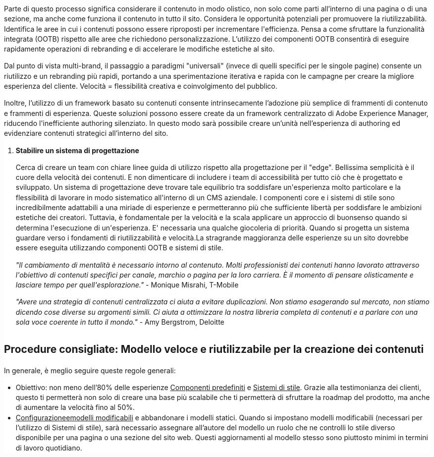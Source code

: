    Parte di questo processo significa considerare il contenuto in modo olistico, non solo come parti all’interno di una pagina o di una sezione, ma anche come funziona il contenuto in tutto il sito. Considera le opportunità potenziali per promuovere la riutilizzabilità. Identifica le aree in cui i contenuti possono essere riproposti per incrementare l&#39;efficienza. Pensa a come sfruttare la funzionalità integrata (OOTB) rispetto alle aree che richiedono personalizzazione. L’utilizzo dei componenti OOTB consentirà di eseguire rapidamente operazioni di rebranding e di accelerare le modifiche estetiche al sito.

   Dal punto di vista multi-brand, il passaggio a paradigmi &quot;universali&quot; (invece di quelli specifici per le singole pagine) consente un riutilizzo e un rebranding più rapidi, portando a una sperimentazione iterativa e rapida con le campagne per creare la migliore esperienza del cliente. Velocità = flessibilità creativa e coinvolgimento del pubblico.

   Inoltre, l’utilizzo di un framework basato su contenuti consente intrinsecamente l’adozione più semplice di frammenti di contenuto e frammenti di esperienza. Queste soluzioni possono essere create da un framework centralizzato di Adobe Experience Manager, riducendo l&#39;inefficiente authoring silenziato. In questo modo sarà possibile creare un’unità nell’esperienza di authoring ed evidenziare contenuti strategici all’interno del sito.

1. **Stabilire un sistema di progettazione**

   Cerca di creare un team con chiare linee guida di utilizzo rispetto alla progettazione per il &quot;edge&quot;. Bellissima semplicità è il cuore della velocità dei contenuti. E non dimenticare di includere i team di accessibilità per tutto ciò che è progettato e sviluppato. Un sistema di progettazione deve trovare tale equilibrio tra soddisfare un&#39;esperienza molto particolare e la flessibilità di lavorare in modo sistematico all&#39;interno di un CMS aziendale. I componenti core e i sistemi di stile sono incredibilmente adattabili a una miriade di esperienze e permetteranno più che sufficiente libertà per soddisfare le ambizioni estetiche dei creatori. Tuttavia, è fondamentale per la velocità e la scala applicare un approccio di buonsenso quando si determina l&#39;esecuzione di un&#39;esperienza. E&#39; necessaria una qualche giocoleria di priorità. Quando si progetta un sistema guardare verso i fondamenti di riutilizzabilità e velocità.La stragrande maggioranza delle esperienze su un sito dovrebbe essere eseguita utilizzando componenti OOTB e sistemi di stile.

   _&quot;Il cambiamento di mentalità è necessario intorno al contenuto. Molti professionisti dei contenuti hanno lavorato attraverso l&#39;obiettivo di contenuti specifici per canale, marchio o pagina per la loro carriera. È il momento di pensare olisticamente e lasciare tempo per quell&#39;esplorazione.&quot;_ - Monique Misrahi, T-Mobile

   _&quot;Avere una strategia di contenuti centralizzata ci aiuta a evitare duplicazioni. Non stiamo esagerando sul mercato, non stiamo dicendo cose diverse su argomenti simili. Ci aiuta a ottimizzare la nostra libreria completa di contenuti e a parlare con una sola voce coerente in tutto il mondo.&quot;_ - Amy Bergstrom, Deloitte

## Procedure consigliate: Modello veloce e riutilizzabile per la creazione dei contenuti

In generale, è meglio seguire queste regole generali:

* Obiettivo: non meno dell’80% delle esperienze [Componenti predefiniti](https://experienceleague.adobe.com/docs/experience-manager-core-components/using/introduction.html?lang=it) e [Sistemi di stile](https://experienceleague.adobe.com/docs/experience-manager-65/authoring/siteandpage/style-system.html?lang=en). Grazie alla testimonianza dei clienti, questo ti permetterà non solo di creare una base più scalabile che ti permetterà di sfruttare la roadmap del prodotto, ma anche di aumentare la velocità fino al 50%.
* [Configurazione](https://experienceleague.adobe.com/docs/experience-manager-learn/sites/page-authoring/template-editor-feature-video-use.html?lang=en)[e](https://experienceleague.adobe.com/docs/experience-manager-learn/sites/page-authoring/template-editor-feature-video-use.html?lang=en)[modelli modificabili](https://experienceleague.adobe.com/docs/experience-manager-learn/sites/page-authoring/template-editor-feature-video-use.html?lang=en) e abbandonare i modelli statici. Quando si impostano modelli modificabili (necessari per l’utilizzo di Sistemi di stile), sarà necessario assegnare all’autore del modello un ruolo che ne controlli lo stile diverso disponibile per una pagina o una sezione del sito web. Questi aggiornamenti al modello stesso sono piuttosto minimi in termini di lavoro quotidiano.